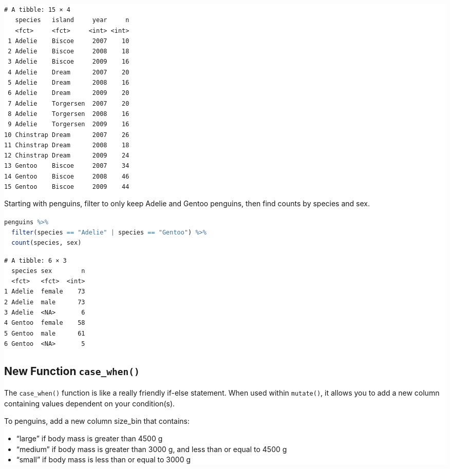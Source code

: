     # A tibble: 15 × 4
       species   island     year     n
       <fct>     <fct>     <int> <int>
     1 Adelie    Biscoe     2007    10
     2 Adelie    Biscoe     2008    18
     3 Adelie    Biscoe     2009    16
     4 Adelie    Dream      2007    20
     5 Adelie    Dream      2008    16
     6 Adelie    Dream      2009    20
     7 Adelie    Torgersen  2007    20
     8 Adelie    Torgersen  2008    16
     9 Adelie    Torgersen  2009    16
    10 Chinstrap Dream      2007    26
    11 Chinstrap Dream      2008    18
    12 Chinstrap Dream      2009    24
    13 Gentoo    Biscoe     2007    34
    14 Gentoo    Biscoe     2008    46
    15 Gentoo    Biscoe     2009    44

Starting with penguins, filter to only keep Adelie and Gentoo penguins,
then find counts by species and sex.

``` r
penguins %>% 
  filter(species == "Adelie" | species == "Gentoo") %>% 
  count(species, sex)
```

    # A tibble: 6 × 3
      species sex        n
      <fct>   <fct>  <int>
    1 Adelie  female    73
    2 Adelie  male      73
    3 Adelie  <NA>       6
    4 Gentoo  female    58
    5 Gentoo  male      61
    6 Gentoo  <NA>       5

## New Function `case_when()`

The `case_when()` function is like a really friendly if-else statement.
When used within `mutate()`, it allows you to add a new column
containing values dependent on your condition(s).

To penguins, add a new column size\_bin that contains:

-   “large” if body mass is greater than 4500 g  
-   “medium” if body mass is greater than 3000 g, and less than or equal
    to 4500 g  
-   “small” if body mass is less than or equal to 3000 g
